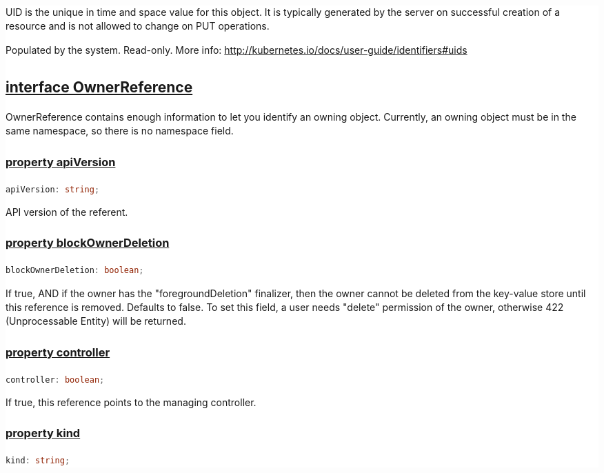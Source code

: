 
UID is the unique in time and space value for this object. It is typically generated by the
server on successful creation of a resource and is not allowed to change on PUT operations.

Populated by the system. Read-only. More info:
http://kubernetes.io/docs/user-guide/identifiers#uids

<h2 class="pdoc-module-header" id="OwnerReference">
<a class="pdoc-member-name" href="https://github.com/pulumi/pulumi-kubernetes/blob/master/sdk/nodejs/types/output.ts#L15800">interface OwnerReference</a>
</h2>

OwnerReference contains enough information to let you identify an owning object. Currently,
an owning object must be in the same namespace, so there is no namespace field.

<h3 class="pdoc-member-header">
<a class="pdoc-child-name" href="https://github.com/pulumi/pulumi-kubernetes/blob/master/sdk/nodejs/types/output.ts#L15804">property apiVersion</a>
</h3>

```typescript
apiVersion: string;
```


API version of the referent.

<h3 class="pdoc-member-header">
<a class="pdoc-child-name" href="https://github.com/pulumi/pulumi-kubernetes/blob/master/sdk/nodejs/types/output.ts#L15812">property blockOwnerDeletion</a>
</h3>

```typescript
blockOwnerDeletion: boolean;
```


If true, AND if the owner has the "foregroundDeletion" finalizer, then the owner cannot be
deleted from the key-value store until this reference is removed. Defaults to false. To set
this field, a user needs "delete" permission of the owner, otherwise 422 (Unprocessable
Entity) will be returned.

<h3 class="pdoc-member-header">
<a class="pdoc-child-name" href="https://github.com/pulumi/pulumi-kubernetes/blob/master/sdk/nodejs/types/output.ts#L15817">property controller</a>
</h3>

```typescript
controller: boolean;
```


If true, this reference points to the managing controller.

<h3 class="pdoc-member-header">
<a class="pdoc-child-name" href="https://github.com/pulumi/pulumi-kubernetes/blob/master/sdk/nodejs/types/output.ts#L15823">property kind</a>
</h3>

```typescript
kind: string;
```
